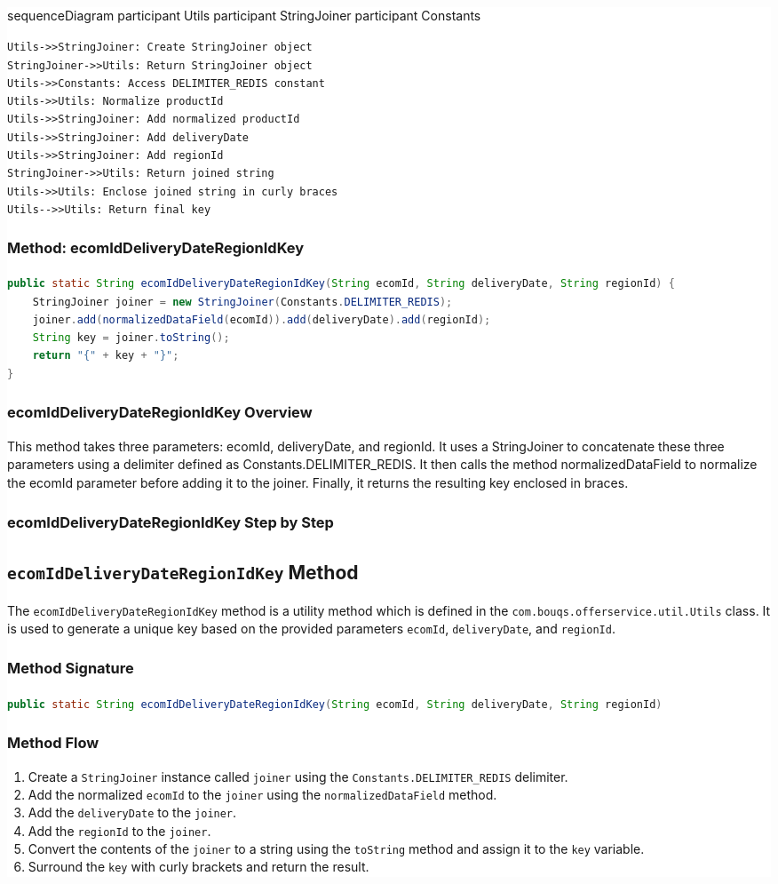 sequenceDiagram
    participant Utils
    participant StringJoiner
    participant Constants

    Utils->>StringJoiner: Create StringJoiner object
    StringJoiner->>Utils: Return StringJoiner object
    Utils->>Constants: Access DELIMITER_REDIS constant
    Utils->>Utils: Normalize productId
    Utils->>StringJoiner: Add normalized productId
    Utils->>StringJoiner: Add deliveryDate
    Utils->>StringJoiner: Add regionId
    StringJoiner->>Utils: Return joined string
    Utils->>Utils: Enclose joined string in curly braces
    Utils-->>Utils: Return final key

### Method: ecomIdDeliveryDateRegionIdKey
```java
public static String ecomIdDeliveryDateRegionIdKey(String ecomId, String deliveryDate, String regionId) {
    StringJoiner joiner = new StringJoiner(Constants.DELIMITER_REDIS);
    joiner.add(normalizedDataField(ecomId)).add(deliveryDate).add(regionId);
    String key = joiner.toString();
    return "{" + key + "}";
}
```

### ecomIdDeliveryDateRegionIdKey Overview 

This method takes three parameters: ecomId, deliveryDate, and regionId. It uses a StringJoiner to concatenate these three parameters using a delimiter defined as Constants.DELIMITER_REDIS. It then calls the method normalizedDataField to normalize the ecomId parameter before adding it to the joiner. Finally, it returns the resulting key enclosed in braces.


### ecomIdDeliveryDateRegionIdKey Step by Step  

## `ecomIdDeliveryDateRegionIdKey` Method

The `ecomIdDeliveryDateRegionIdKey` method is a utility method which is defined in the `com.bouqs.offerservice.util.Utils` class. It is used to generate a unique key based on the provided parameters `ecomId`, `deliveryDate`, and `regionId`.

### Method Signature
```java
public static String ecomIdDeliveryDateRegionIdKey(String ecomId, String deliveryDate, String regionId)
```

### Method Flow

1. Create a `StringJoiner` instance called `joiner` using the `Constants.DELIMITER_REDIS` delimiter.
2. Add the normalized `ecomId` to the `joiner` using the `normalizedDataField` method.
3. Add the `deliveryDate` to the `joiner`.
4. Add the `regionId` to the `joiner`.
5. Convert the contents of the `joiner` to a string using the `toString` method and assign it to the `key` variable.
6. Surround the `key` with curly brackets and return the result.
